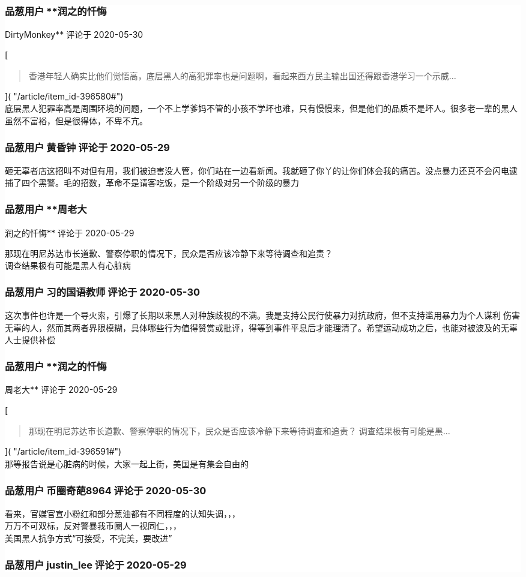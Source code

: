 
            
### 品葱用户 **润之的忏悔 
DirtyMonkey** 评论于 2020-05-30
        
[

> 香港年轻人确实比他们觉悟高，底层黑人的高犯罪率也是问题啊，看起来西方民主输出国还得跟香港学习一个示威...

]( "/article/item_id-396580#")  
底层黑人犯罪率高是周围环境的问题，一个不上学爹妈不管的小孩不学坏也难，只有慢慢来，但是他们的品质不是坏人。很多老一辈的黑人虽然不富裕，但是很得体，不卑不亢。
        


            
### 品葱用户 **黄昏钟** 评论于 2020-05-29
        
砸无辜者店这招叫不对但有用，我们被迫害没人管，你们站在一边看新闻。我就砸了你丫的让你们体会我的痛苦。没点暴力还真不会闪电逮捕了四个黑警。毛的招数，革命不是请客吃饭，是一个阶级对另一个阶级的暴力
        


            
### 品葱用户 **周老大 
润之的忏悔** 评论于 2020-05-29
        
那现在明尼苏达市长道歉、警察停职的情况下，民众是否应该冷静下来等待调查和追责？  
调查结果极有可能是黑人有心脏病
        


            
### 品葱用户 **习的国语教师** 评论于 2020-05-30
        
这次事件也许是一个导火索，引爆了长期以来黑人对种族歧视的不满。我是支持公民行使暴力对抗政府，但不支持滥用暴力为个人谋利 伤害无辜的人，然而其两者界限模糊，具体哪些行为值得赞赏或批评，得等到事件平息后才能理清了。希望运动成功之后，也能对被波及的无辜人士提供补偿
        


            
### 品葱用户 **润之的忏悔 
周老大** 评论于 2020-05-29
        
[

> 那现在明尼苏达市长道歉、警察停职的情况下，民众是否应该冷静下来等待调查和追责？ 调查结果极有可能是黑...

]( "/article/item_id-396591#")  
那等报告说是心脏病的时候，大家一起上街，美国是有集会自由的
        


            
### 品葱用户 **币圈奇葩8964** 评论于 2020-05-30
        
看来，官媒官宣小粉红和部分葱油都有不同程度的认知失调，，，  
万万不可双标，反对警暴我币圈人一视同仁，，，  
美国黑人抗争方式“可接受，不完美，要改进”
        


            
### 品葱用户 **justin_lee** 评论于 2020-05-29
        